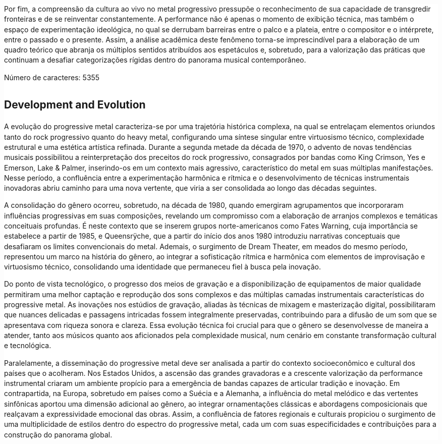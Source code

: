 Por fim, a compreensão da cultura ao vivo no metal progressivo pressupõe o reconhecimento de sua
capacidade de transgredir fronteiras e de se reinventar constantemente. A performance não é apenas o
momento de exibição técnica, mas também o espaço de experimentação ideológica, no qual se derrubam
barreiras entre o palco e a plateia, entre o compositor e o intérprete, entre o passado e o
presente. Assim, a análise acadêmica deste fenômeno torna-se imprescindível para a elaboração de um
quadro teórico que abranja os múltiplos sentidos atribuídos aos espetáculos e, sobretudo, para a
valorização das práticas que continuam a desafiar categorizações rígidas dentro do panorama musical
contemporâneo.

Número de caracteres: 5355

## Development and Evolution

A evolução do progressive metal caracteriza-se por uma trajetória histórica complexa, na qual se
entrelaçam elementos oriundos tanto do rock progressivo quanto do heavy metal, configurando uma
síntese singular entre virtuosismo técnico, complexidade estrutural e uma estética artística
refinada. Durante a segunda metade da década de 1970, o advento de novas tendências musicais
possibilitou a reinterpretação dos preceitos do rock progressivo, consagrados por bandas como King
Crimson, Yes e Emerson, Lake & Palmer, inserindo-os em um contexto mais agressivo, característico do
metal em suas múltiplas manifestações. Nesse período, a confluência entre a experimentação harmônica
e rítmica e o desenvolvimento de técnicas instrumentais inovadoras abriu caminho para uma nova
vertente, que viria a ser consolidada ao longo das décadas seguintes.

A consolidação do gênero ocorreu, sobretudo, na década de 1980, quando emergiram agrupamentos que
incorporaram influências progressivas em suas composições, revelando um compromisso com a elaboração
de arranjos complexos e temáticas conceituais profundas. É neste contexto que se inserem grupos
norte-americanos como Fates Warning, cuja importância se estabelece a partir de 1985, e Queensrÿche,
que a partir do início dos anos 1980 introduziu narrativas conceptuais que desafiaram os limites
convencionais do metal. Ademais, o surgimento de Dream Theater, em meados do mesmo período,
representou um marco na história do gênero, ao integrar a sofisticação rítmica e harmônica com
elementos de improvisação e virtuosismo técnico, consolidando uma identidade que permaneceu fiel à
busca pela inovação.

Do ponto de vista tecnológico, o progresso dos meios de gravação e a disponibilização de
equipamentos de maior qualidade permitiram uma melhor captação e reprodução dos sons complexos e das
múltiplas camadas instrumentais características do progressive metal. As inovações nos estúdios de
gravação, aliadas às técnicas de mixagem e masterização digital, possibilitaram que nuances
delicadas e passagens intricadas fossem integralmente preservadas, contribuindo para a difusão de um
som que se apresentava com riqueza sonora e clareza. Essa evolução técnica foi crucial para que o
gênero se desenvolvesse de maneira a atender, tanto aos músicos quanto aos aficionados pela
complexidade musical, num cenário em constante transformação cultural e tecnológica.

Paralelamente, a disseminação do progressive metal deve ser analisada a partir do contexto
socioeconômico e cultural dos países que o acolheram. Nos Estados Unidos, a ascensão das grandes
gravadoras e a crescente valorização da performance instrumental criaram um ambiente propício para a
emergência de bandas capazes de articular tradição e inovação. Em contrapartida, na Europa,
sobretudo em países como a Suécia e a Alemanha, a influência do metal melódico e das vertentes
sinfônicas aportou uma dimensão adicional ao gênero, ao integrar ornamentações clássicas e
abordagens composicionais que realçavam a expressividade emocional das obras. Assim, a confluência
de fatores regionais e culturais propiciou o surgimento de uma multiplicidade de estilos dentro do
espectro do progressive metal, cada um com suas especificidades e contribuições para a construção do
panorama global.
